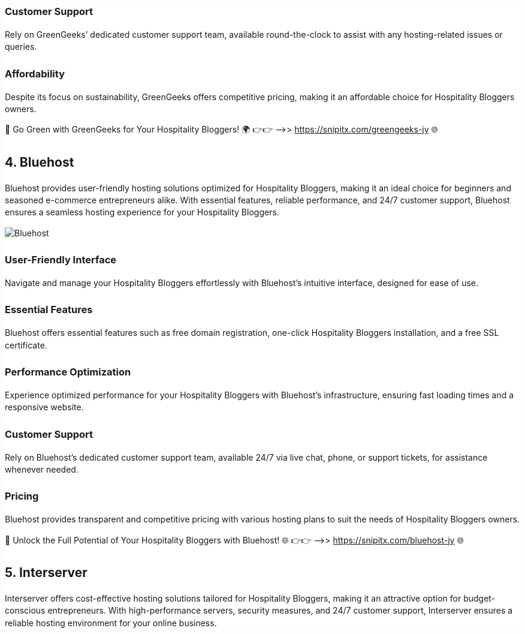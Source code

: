 ### Customer Support
Rely on GreenGeeks’ dedicated customer support team, available round-the-clock to assist with any hosting-related issues or queries.

### Affordability
Despite its focus on sustainability, GreenGeeks offers competitive pricing, making it an affordable choice for Hospitality Bloggers owners.

🌿 Go Green with GreenGeeks for Your Hospitality Bloggers! 🌍
👉👉 -->> https://snipitx.com/greengeeks-jy 🌐

## 4. Bluehost

Bluehost provides user-friendly hosting solutions optimized for Hospitality Bloggers, making it an ideal choice for beginners and seasoned e-commerce entrepreneurs alike. With essential features, reliable performance, and 24/7 customer support, Bluehost ensures a seamless hosting experience for your Hospitality Bloggers.

![Bluehost](https://i.imgur.com/PasFF9E.jpeg "Bluehost Hosting")

### User-Friendly Interface
Navigate and manage your Hospitality Bloggers effortlessly with Bluehost’s intuitive interface, designed for ease of use.

### Essential Features
Bluehost offers essential features such as free domain registration, one-click Hospitality Bloggers installation, and a free SSL certificate.

### Performance Optimization
Experience optimized performance for your Hospitality Bloggers with Bluehost’s infrastructure, ensuring fast loading times and a responsive website.

### Customer Support
Rely on Bluehost’s dedicated customer support team, available 24/7 via live chat, phone, or support tickets, for assistance whenever needed.

### Pricing
Bluehost provides transparent and competitive pricing with various hosting plans to suit the needs of Hospitality Bloggers owners.

🚀 Unlock the Full Potential of Your Hospitality Bloggers with Bluehost! 🌐
👉👉 -->> https://snipitx.com/bluehost-jy 🌐

## 5. Interserver

Interserver offers cost-effective hosting solutions tailored for Hospitality Bloggers, making it an attractive option for budget-conscious entrepreneurs. With high-performance servers, security measures, and 24/7 customer support, Interserver ensures a reliable hosting environment for your online business.
